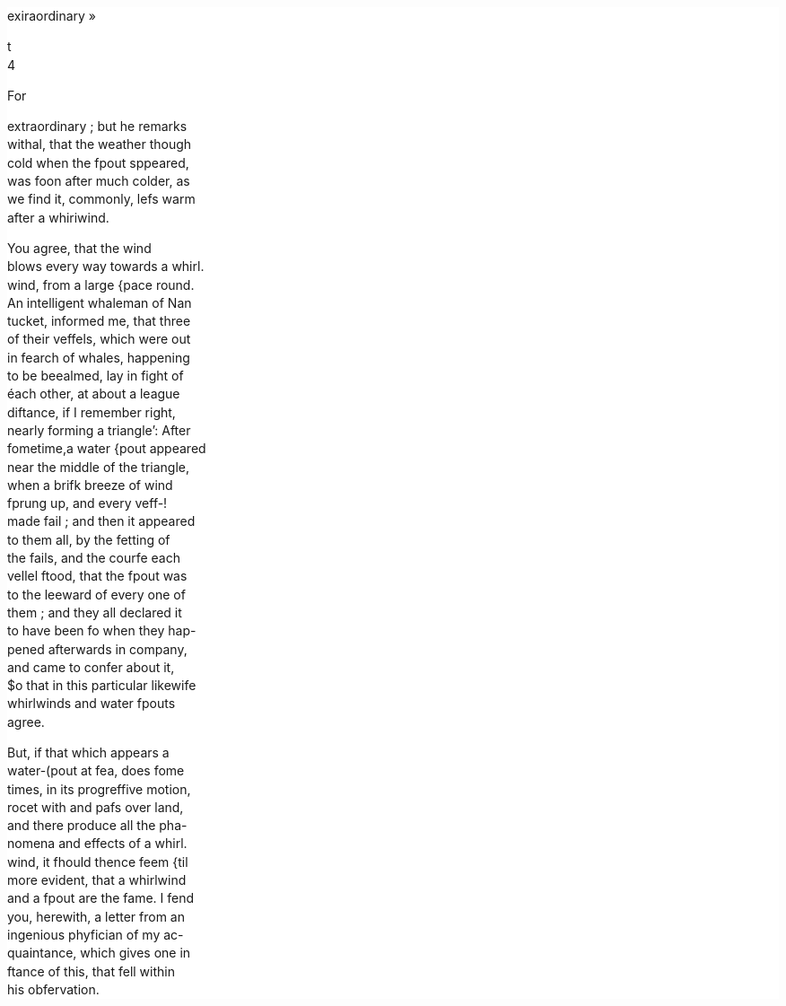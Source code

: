 exiraordinary »  
  
  
  
  
  
  
  
  
  
t  
4  
  
  
  
  
  
  
  
  
  
For  
  
extraordinary ; but he remarks  
withal, that the weather though  
cold when the fpout sppeared,  
was foon after much colder, as  
we find it, commonly, lefs warm  
after a whiriwind.  
  
You agree, that the wind  
blows every way towards a whirl.  
wind, from a large {pace round.  
An intelligent whaleman of Nan  
tucket, informed me, that three  
of their veffels, which were out  
in fearch of whales, happening  
to be beealmed, lay in fight of  
éach other, at about a league  
diftance, if I remember right,  
nearly forming a triangle’: After  
fometime,a water {pout appeared  
near the middle of the triangle,  
when a brifk breeze of wind  
fprung up, and every veff-!  
made fail ; and then it appeared  
to them all, by the fetting of  
the fails, and the courfe each  
vellel ftood, that the fpout was  
to the leeward of every one of  
them ; and they all declared it  
to have been fo when they hap-  
pened afterwards in company,  
and came to confer about it,  
$o that in this particular likewife  
whirlwinds and water fpouts  
agree.  
  
But, if that which appears a  
water-(pout at fea, does fome  
times, in its progreffive motion,  
rocet with and pafs over land,  
and there produce all the pha-  
nomena and effects of a whirl.  
wind, it fhould thence feem {til  
more evident, that a whirlwind  
and a fpout are the fame. I fend  
you, herewith, a letter from an  
ingenious phyfician of my ac-  
quaintance, which gives one in  
ftance of this, that fell within  
his obfervation.  
  